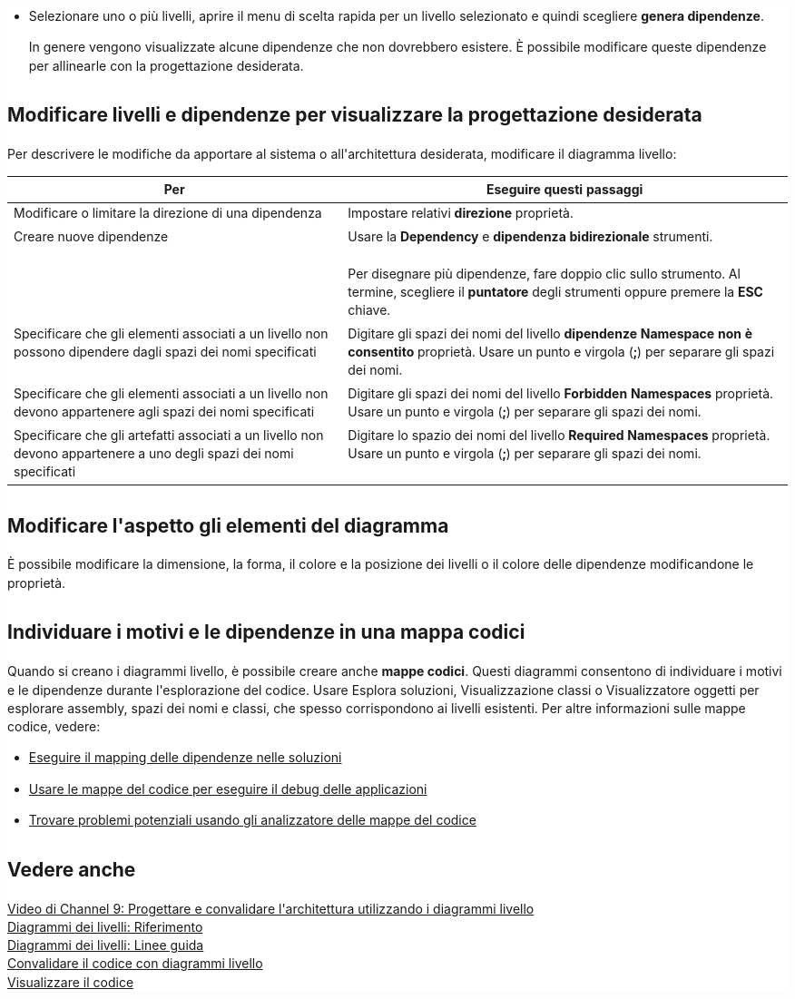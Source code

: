 - Selezionare uno o più livelli, aprire il menu di scelta rapida per un livello selezionato e quindi scegliere **genera dipendenze**.  
  
  In genere vengono visualizzate alcune dipendenze che non dovrebbero esistere. È possibile modificare queste dipendenze per allinearle con la progettazione desiderata.  
  
## <a name="EditDependencies"></a> Modificare livelli e dipendenze per visualizzare la progettazione desiderata  
 Per descrivere le modifiche da apportare al sistema o all'architettura desiderata, modificare il diagramma livello:  
  
|**Per**|**Eseguire questi passaggi**|  
|------------|-----------------------------|  
|Modificare o limitare la direzione di una dipendenza|Impostare relativi **direzione** proprietà.|  
|Creare nuove dipendenze|Usare la **Dependency** e **dipendenza bidirezionale** strumenti.<br /><br /> Per disegnare più dipendenze, fare doppio clic sullo strumento. Al termine, scegliere il **puntatore** degli strumenti oppure premere la **ESC** chiave.|  
|Specificare che gli elementi associati a un livello non possono dipendere dagli spazi dei nomi specificati|Digitare gli spazi dei nomi del livello **dipendenze Namespace non è consentito** proprietà. Usare un punto e virgola (**;**) per separare gli spazi dei nomi.|  
|Specificare che gli elementi associati a un livello non devono appartenere agli spazi dei nomi specificati|Digitare gli spazi dei nomi del livello **Forbidden Namespaces** proprietà. Usare un punto e virgola (**;**) per separare gli spazi dei nomi.|  
|Specificare che gli artefatti associati a un livello non devono appartenere a uno degli spazi dei nomi specificati|Digitare lo spazio dei nomi del livello **Required Namespaces** proprietà. Usare un punto e virgola (**;**) per separare gli spazi dei nomi.|  
  
## <a name="EditLayout"></a> Modificare l'aspetto gli elementi del diagramma  
 È possibile modificare la dimensione, la forma, il colore e la posizione dei livelli o il colore delle dipendenze modificandone le proprietà.  
  
## <a name="Codemaps"></a> Individuare i motivi e le dipendenze in una mappa codici  
 Quando si creano i diagrammi livello, è possibile creare anche **mappe codici**. Questi diagrammi consentono di individuare i motivi e le dipendenze durante l'esplorazione del codice. Usare Esplora soluzioni, Visualizzazione classi o Visualizzatore oggetti per esplorare assembly, spazi dei nomi e classi, che spesso corrispondono ai livelli esistenti. Per altre informazioni sulle mappe codice, vedere:  
  
- [Eseguire il mapping delle dipendenze nelle soluzioni](../modeling/map-dependencies-across-your-solutions.md)  
  
- [Usare le mappe del codice per eseguire il debug delle applicazioni](../modeling/use-code-maps-to-debug-your-applications.md)  
  
- [Trovare problemi potenziali usando gli analizzatore delle mappe del codice](../modeling/find-potential-problems-using-code-map-analyzers.md)  
  
## <a name="see-also"></a>Vedere anche  
 [Video di Channel 9: Progettare e convalidare l'architettura utilizzando i diagrammi livello](http://go.microsoft.com/fwlink/?LinkID=252073)   
 [Diagrammi dei livelli: Riferimento](../modeling/layer-diagrams-reference.md)   
 [Diagrammi dei livelli: Linee guida](../modeling/layer-diagrams-guidelines.md)   
 [Convalidare il codice con diagrammi livello](../modeling/validate-code-with-layer-diagrams.md)   
 [Visualizzare il codice](../modeling/visualize-code.md)